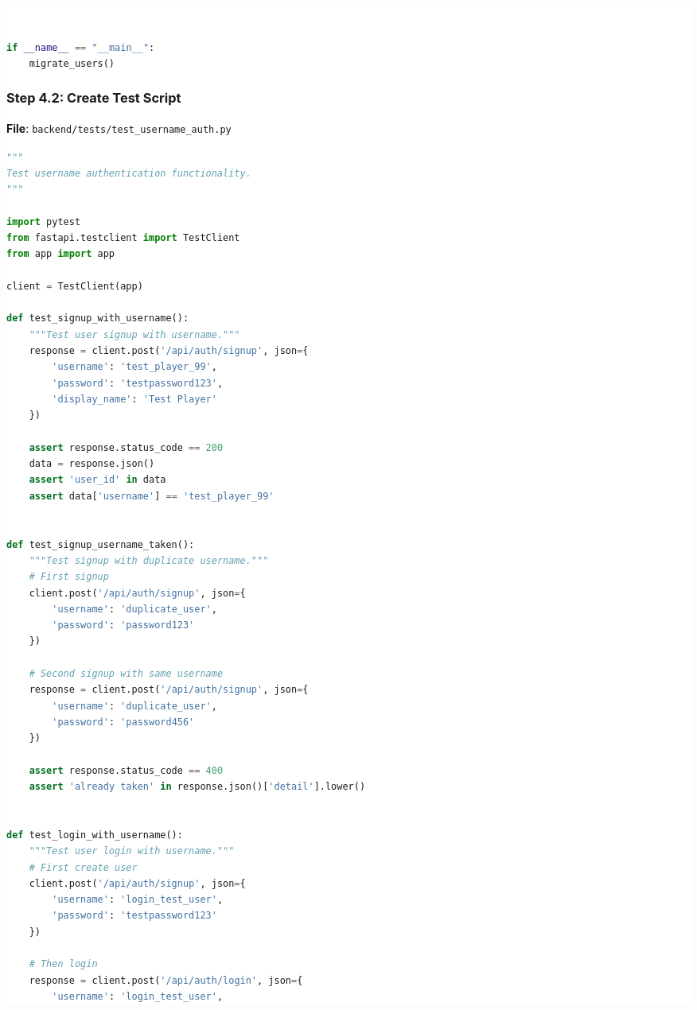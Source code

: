 ```python


if __name__ == "__main__":
    migrate_users()
```

### Step 4.2: Create Test Script

**File**: `backend/tests/test_username_auth.py`

```python
"""
Test username authentication functionality.
"""

import pytest
from fastapi.testclient import TestClient
from app import app

client = TestClient(app)

def test_signup_with_username():
    """Test user signup with username."""
    response = client.post('/api/auth/signup', json={
        'username': 'test_player_99',
        'password': 'testpassword123',
        'display_name': 'Test Player'
    })

    assert response.status_code == 200
    data = response.json()
    assert 'user_id' in data
    assert data['username'] == 'test_player_99'


def test_signup_username_taken():
    """Test signup with duplicate username."""
    # First signup
    client.post('/api/auth/signup', json={
        'username': 'duplicate_user',
        'password': 'password123'
    })

    # Second signup with same username
    response = client.post('/api/auth/signup', json={
        'username': 'duplicate_user',
        'password': 'password456'
    })

    assert response.status_code == 400
    assert 'already taken' in response.json()['detail'].lower()


def test_login_with_username():
    """Test user login with username."""
    # First create user
    client.post('/api/auth/signup', json={
        'username': 'login_test_user',
        'password': 'testpassword123'
    })

    # Then login
    response = client.post('/api/auth/login', json={
        'username': 'login_test_user',
```